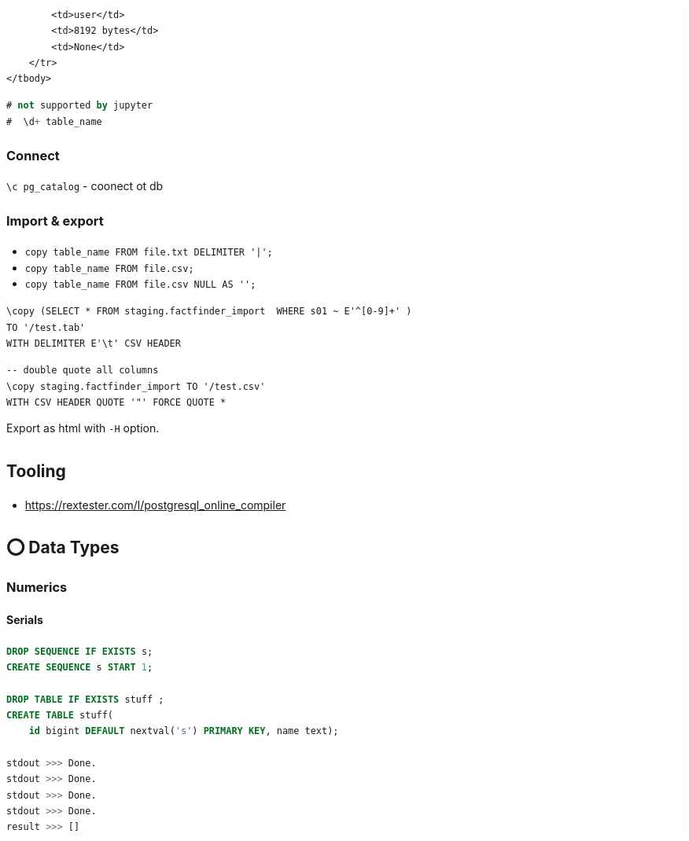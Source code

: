             <td>user</td>
            <td>8192 bytes</td>
            <td>None</td>
        </tr>
    </tbody>
</table>

```sql
# not supported by jupyter
#  \d+ table_name
```

### Connect

`\c pg_catalog` - coonect ot db

### Import & export

* `copy table_name FROM file.txt DELIMITER '|';` 
* `copy table_name FROM file.csv;`
* `copy table_name FROM file.csv NULL AS '';`

```
\copy (SELECT * FROM staging.factfinder_import  WHERE s01 ~ E'^[0-9]+' ) 
TO '/test.tab'
WITH DELIMITER E'\t' CSV HEADER
```

```
-- double quote all columns
\copy staging.factfinder_import TO '/test.csv'
WITH CSV HEADER QUOTE '"' FORCE QUOTE *
```

Export as html with `-H` option.

## Tooling

* https://rextester.com/l/postgresql_online_compiler

## ⭕ Data Types

### Numerics

#### Serials

```sql
DROP SEQUENCE IF EXISTS s; 
CREATE SEQUENCE s START 1;

DROP TABLE IF EXISTS stuff ;
CREATE TABLE stuff(
    id bigint DEFAULT nextval('s') PRIMARY KEY, name text);

stdout >>> Done.
stdout >>> Done.
stdout >>> Done.
stdout >>> Done.
result >>> []
```
